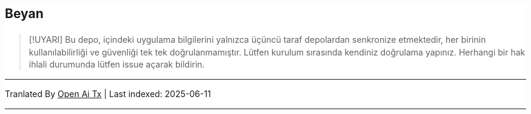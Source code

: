 ## Beyan

> [!UYARI]
> Bu depo, içindeki uygulama bilgilerini yalnızca üçüncü taraf depolardan senkronize etmektedir, her birinin kullanılabilirliği ve güvenliği tek tek doğrulanmamıştır. Lütfen kurulum sırasında kendiniz doğrulama yapınız. Herhangi bir hak ihlali durumunda lütfen issue açarak bildirin.


---


Tranlated By [Open Ai Tx](https://github.com/OpenAiTx/OpenAiTx) | Last indexed: 2025-06-11


---